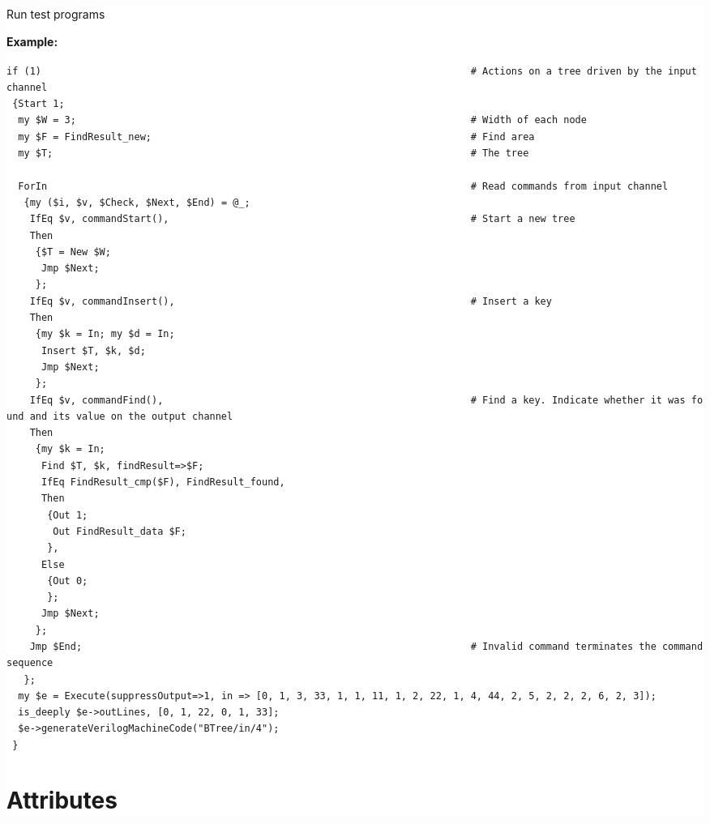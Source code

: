 Run test programs

**Example:**

    if (1)                                                                          # Actions on a tree driven by the input channel    
     {Start 1;
      my $W = 3;                                                                    # Width of each node
      my $F = FindResult_new;                                                       # Find area
      my $T;                                                                        # The tree
    
      ForIn                                                                         # Read commands from input channel
       {my ($i, $v, $Check, $Next, $End) = @_;
        IfEq $v, commandStart(),                                                    # Start a new tree
        Then
         {$T = New $W;
          Jmp $Next;
         };
        IfEq $v, commandInsert(),                                                   # Insert a key
        Then
         {my $k = In; my $d = In;
          Insert $T, $k, $d;
          Jmp $Next;
         };
        IfEq $v, commandFind(),                                                     # Find a key. Indicate whether it was found and its value on the output channel
        Then
         {my $k = In;
          Find $T, $k, findResult=>$F;
          IfEq FindResult_cmp($F), FindResult_found,
          Then
           {Out 1;
            Out FindResult_data $F;
           },
          Else
           {Out 0;
           };
          Jmp $Next;
         };
        Jmp $End;                                                                   # Invalid command terminates the command sequence
       };
      my $e = Execute(suppressOutput=>1, in => [0, 1, 3, 33, 1, 1, 11, 1, 2, 22, 1, 4, 44, 2, 5, 2, 2, 2, 6, 2, 3]);
      is_deeply $e->outLines, [0, 1, 22, 0, 1, 33];
      $e->generateVerilogMachineCode("BTree/in/4");
     }
    

# Attributes
